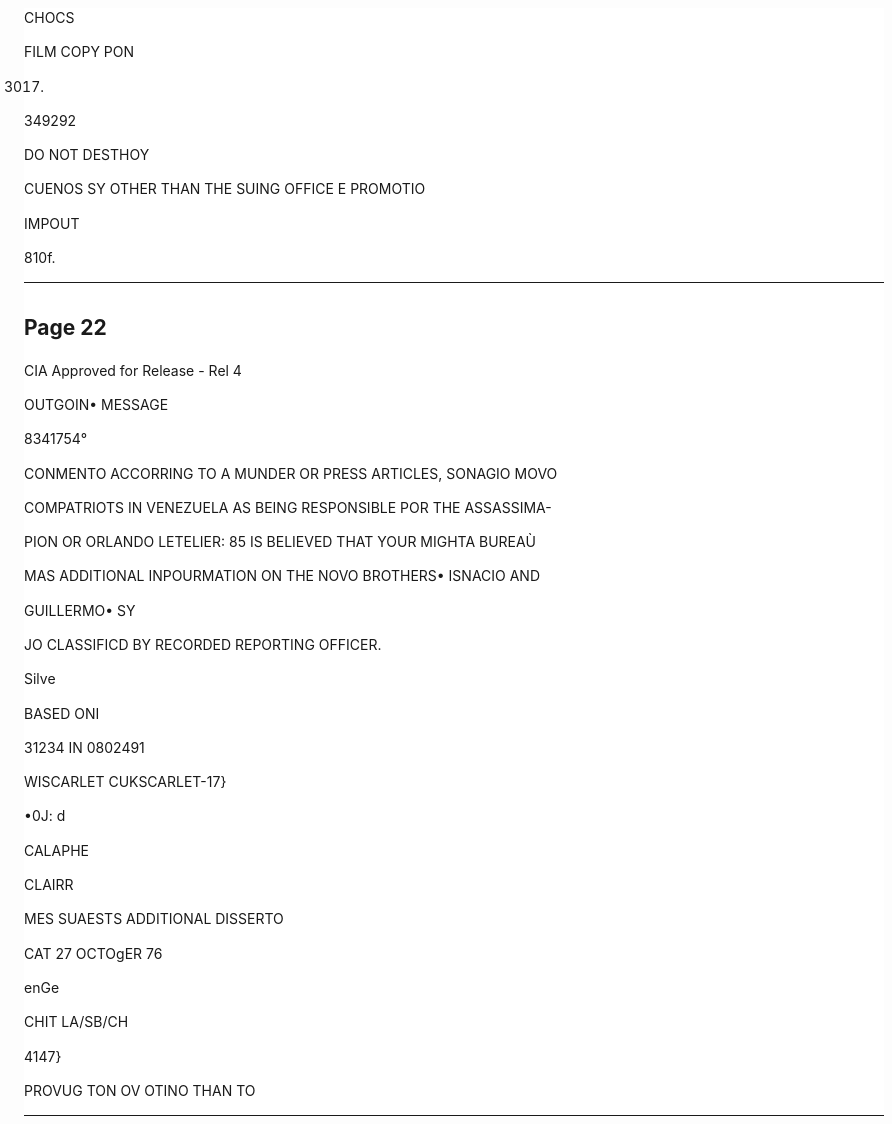 CHOCS

FILM COPY PON

3017.

349292

DO NOT DESTHOY

CUENOS SY OTHER THAN THE SUING OFFICE E PROMOTIO

IMPOUT

810f.

---

## Page 22

CIA Approved for Release - Rel 4

OUTGOIN• MESSAGE

8341754°

CONMENTO ACCORRING TO A MUNDER OR PRESS ARTICLES, SONAGIO MOVO

COMPATRIOTS IN VENEZUELA AS BEING RESPONSIBLE POR THE ASSASSIMA-

PION OR ORLANDO LETELIER: 85 IS BELIEVED THAT YOUR MIGHTA BUREAÙ

MAS ADDITIONAL INPOURMATION ON THE NOVO BROTHERS• ISNACIO AND

GUILLERMO• SY

JO CLASSIFICD BY RECORDED REPORTING OFFICER.

Silve

BASED ONI

31234 IN 0802491

WISCARLET CUKSCARLET-17}

•0J: d

CALAPHE

CLAIRR

MES SUAESTS ADDITIONAL DISSERTO

CAT 27 OCTOgER 76

enGe

CHIT LA/SB/CH

4147}

PROVUG TON OV OTINO THAN TO

---